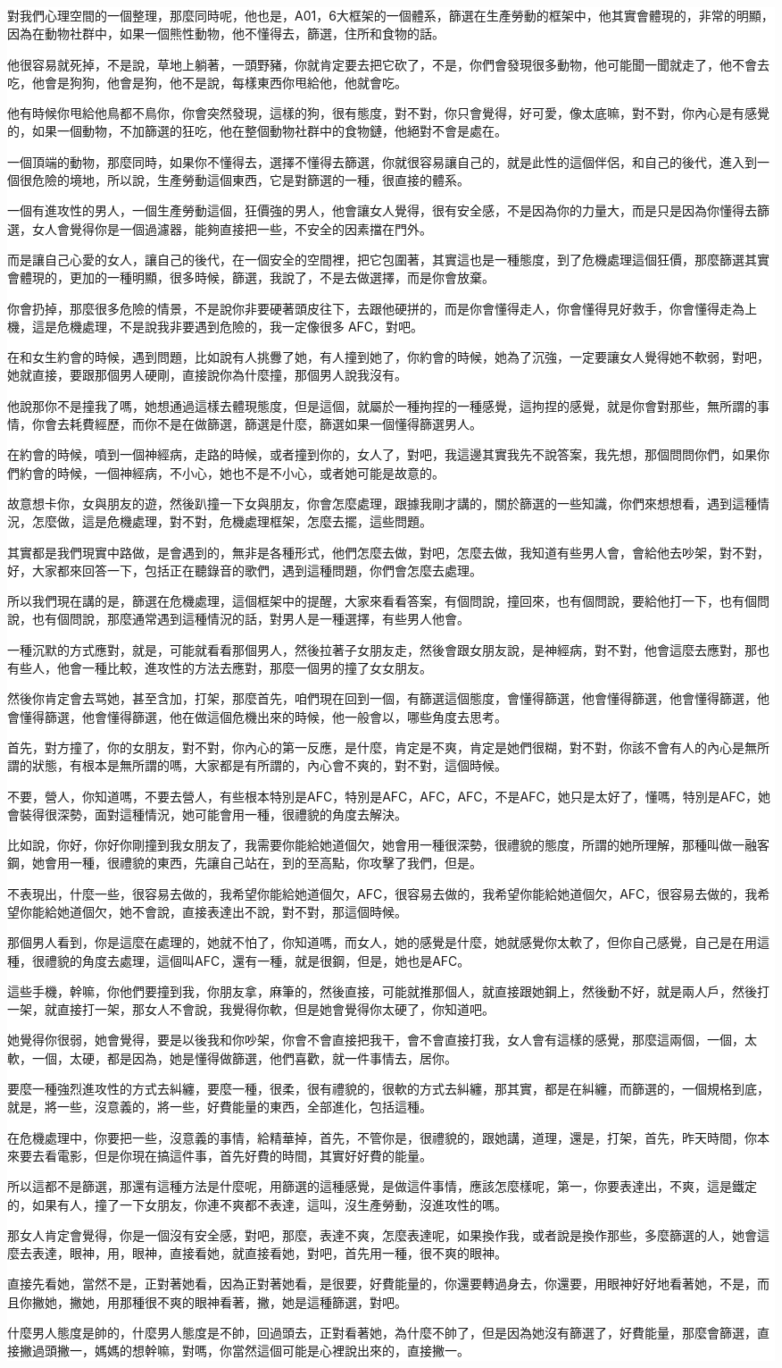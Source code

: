 對我們心理空間的一個整理，那麼同時呢，他也是，A01，6大框架的一個體系，篩選在生產勞動的框架中，他其實會體現的，非常的明顯，因為在動物社群中，如果一個熊性動物，他不懂得去，篩選，住所和食物的話。

他很容易就死掉，不是說，草地上躺著，一頭野豬，你就肯定要去把它砍了，不是，你們會發現很多動物，他可能聞一聞就走了，他不會去吃，他會是狗狗，他會是狗，他不是說，每樣東西你甩給他，他就會吃。

他有時候你甩給他鳥都不鳥你，你會突然發現，這樣的狗，很有態度，對不對，你只會覺得，好可愛，像太底嘛，對不對，你內心是有感覺的，如果一個動物，不加篩選的狂吃，他在整個動物社群中的食物鏈，他絕對不會是處在。

一個頂端的動物，那麼同時，如果你不懂得去，選擇不懂得去篩選，你就很容易讓自己的，就是此性的這個伴侶，和自己的後代，進入到一個很危險的境地，所以說，生產勞動這個東西，它是對篩選的一種，很直接的體系。

一個有進攻性的男人，一個生產勞動這個，狂價強的男人，他會讓女人覺得，很有安全感，不是因為你的力量大，而是只是因為你懂得去篩選，女人會覺得你是一個過濾器，能夠直接把一些，不安全的因素擋在門外。

而是讓自己心愛的女人，讓自己的後代，在一個安全的空間裡，把它包圍著，其實這也是一種態度，到了危機處理這個狂價，那麼篩選其實會體現的，更加的一種明顯，很多時候，篩選，我說了，不是去做選擇，而是你會放棄。

你會扔掉，那麼很多危險的情景，不是說你非要硬著頭皮往下，去跟他硬拼的，而是你會懂得走人，你會懂得見好救手，你會懂得走為上機，這是危機處理，不是說我非要遇到危險的，我一定像很多 AFC，對吧。

在和女生約會的時候，遇到問題，比如說有人挑釁了她，有人撞到她了，你約會的時候，她為了沉強，一定要讓女人覺得她不軟弱，對吧，她就直接，要跟那個男人硬剛，直接說你為什麼撞，那個男人說我沒有。

他說那你不是撞我了嗎，她想通過這樣去體現態度，但是這個，就屬於一種拘捏的一種感覺，這拘捏的感覺，就是你會對那些，無所謂的事情，你會去耗費經歷，而你不是在做篩選，篩選是什麼，篩選如果一個懂得篩選男人。

在約會的時候，噴到一個神經病，走路的時候，或者撞到你的，女人了，對吧，我這邊其實我先不說答案，我先想，那個問問你們，如果你們約會的時候，一個神經病，不小心，她也不是不小心，或者她可能是故意的。

故意想卡你，女與朋友的遊，然後趴撞一下女與朋友，你會怎麼處理，跟據我剛才講的，關於篩選的一些知識，你們來想想看，遇到這種情況，怎麼做，這是危機處理，對不對，危機處理框架，怎麼去擺，這些問題。

其實都是我們現實中路做，是會遇到的，無非是各種形式，他們怎麼去做，對吧，怎麼去做，我知道有些男人會，會給他去吵架，對不對，好，大家都來回答一下，包括正在聽錄音的歌們，遇到這種問題，你們會怎麼去處理。

所以我們現在講的是，篩選在危機處理，這個框架中的提醒，大家來看看答案，有個問說，撞回來，也有個問說，要給他打一下，也有個問說，也有個問說，那麼通常遇到這種情況的話，對男人是一種選擇，有些男人他會。

一種沉默的方式應對，就是，可能就看看那個男人，然後拉著子女朋友走，然後會跟女朋友說，是神經病，對不對，他會這麼去應對，那也有些人，他會一種比較，進攻性的方法去應對，那麼一個男的撞了女女朋友。

然後你肯定會去骂她，甚至含加，打架，那麼首先，咱們現在回到一個，有篩選這個態度，會懂得篩選，他會懂得篩選，他會懂得篩選，他會懂得篩選，他會懂得篩選，他在做這個危機出來的時候，他一般會以，哪些角度去思考。

首先，對方撞了，你的女朋友，對不對，你內心的第一反應，是什麼，肯定是不爽，肯定是她們很糊，對不對，你該不會有人的內心是無所謂的狀態，有根本是無所謂的嗎，大家都是有所謂的，內心會不爽的，對不對，這個時候。

不要，營人，你知道嗎，不要去營人，有些根本特別是AFC，特別是AFC，AFC，AFC，不是AFC，她只是太好了，懂嗎，特別是AFC，她會裝得很深勢，面對這種情況，她可能會用一種，很禮貌的角度去解決。

比如說，你好，你好你剛撞到我女朋友了，我需要你能給她道個欠，她會用一種很深勢，很禮貌的態度，所謂的她所理解，那種叫做一融客鋼，她會用一種，很禮貌的東西，先讓自己站在，到的至高點，你攻擊了我們，但是。

不表現出，什麼一些，很容易去做的，我希望你能給她道個欠，AFC，很容易去做的，我希望你能給她道個欠，AFC，很容易去做的，我希望你能給她道個欠，她不會說，直接表達出不說，對不對，那這個時候。

那個男人看到，你是這麼在處理的，她就不怕了，你知道嗎，而女人，她的感覺是什麼，她就感覺你太軟了，但你自己感覺，自己是在用這種，很禮貌的角度去處理，這個叫AFC，還有一種，就是很鋼，但是，她也是AFC。

這些手機，幹嘛，你他們要撞到我，你朋友拿，麻筆的，然後直接，可能就推那個人，就直接跟她鋼上，然後動不好，就是兩人戶，然後打一架，就直接打一架，那女人不會說，我覺得你軟，但是她會覺得你太硬了，你知道吧。

她覺得你很弱，她會覺得，要是以後我和你吵架，你會不會直接把我干，會不會直接打我，女人會有這樣的感覺，那麼這兩個，一個，太軟，一個，太硬，都是因為，她是懂得做篩選，他們喜歡，就一件事情去，居你。

要麼一種強烈進攻性的方式去糾纏，要麼一種，很柔，很有禮貌的，很軟的方式去糾纏，那其實，都是在糾纏，而篩選的，一個規格到底，就是，將一些，沒意義的，將一些，好費能量的東西，全部進化，包括這種。

在危機處理中，你要把一些，沒意義的事情，給精華掉，首先，不管你是，很禮貌的，跟她講，道理，還是，打架，首先，昨天時間，你本來要去看電影，但是你現在搞這件事，首先好費的時間，其實好好費的能量。

所以這都不是篩選，那還有這種方法是什麼呢，用篩選的這種感覺，是做這件事情，應該怎麼樣呢，第一，你要表達出，不爽，這是鐵定的，如果有人，撞了一下女朋友，你連不爽都不表達，這叫，沒生產勞動，沒進攻性的嗎。

那女人肯定會覺得，你是一個沒有安全感，對吧，那麼，表達不爽，怎麼表達呢，如果換作我，或者說是換作那些，多麼篩選的人，她會這麼去表達，眼神，用，眼神，直接看她，就直接看她，對吧，首先用一種，很不爽的眼神。

直接先看她，當然不是，正對著她看，因為正對著她看，是很要，好費能量的，你還要轉過身去，你還要，用眼神好好地看著她，不是，而且你撇她，撇她，用那種很不爽的眼神看著，撇，她是這種篩選，對吧。

什麼男人態度是帥的，什麼男人態度是不帥，回過頭去，正對看著她，為什麼不帥了，但是因為她沒有篩選了，好費能量，那麼會篩選，直接撇過頭撇一，媽媽的想幹嘛，對嗎，你當然這個可能是心裡說出來的，直接撇一。
